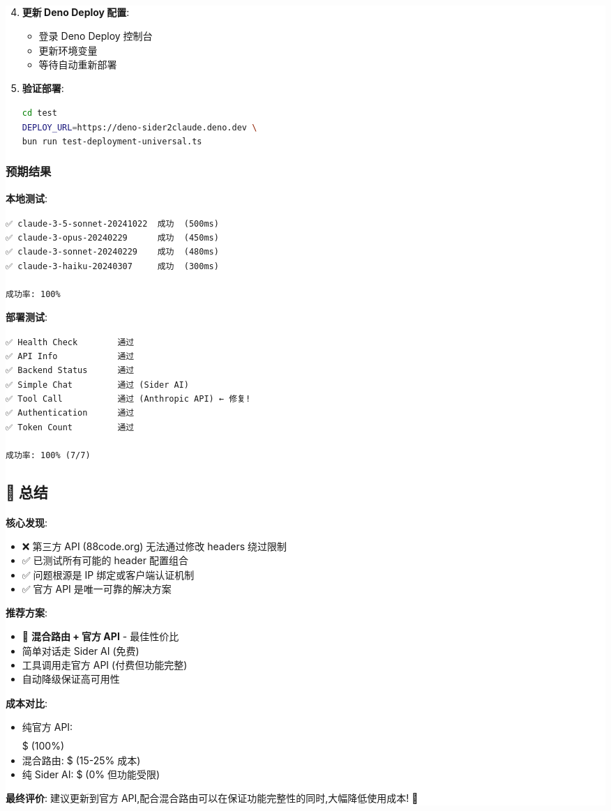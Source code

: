 4. **更新 Deno Deploy 配置**:
   - 登录 Deno Deploy 控制台
   - 更新环境变量
   - 等待自动重新部署

5. **验证部署**:
   ```bash
   cd test
   DEPLOY_URL=https://deno-sider2claude.deno.dev \
   bun run test-deployment-universal.ts
   ```

### 预期结果

**本地测试**:
```
✅ claude-3-5-sonnet-20241022  成功  (500ms)
✅ claude-3-opus-20240229      成功  (450ms)
✅ claude-3-sonnet-20240229    成功  (480ms)
✅ claude-3-haiku-20240307     成功  (300ms)

成功率: 100%
```

**部署测试**:
```
✅ Health Check        通过
✅ API Info            通过
✅ Backend Status      通过
✅ Simple Chat         通过 (Sider AI)
✅ Tool Call           通过 (Anthropic API) ← 修复!
✅ Authentication      通过
✅ Token Count         通过

成功率: 100% (7/7)
```

## 📝 总结

**核心发现**:
- ❌ 第三方 API (88code.org) 无法通过修改 headers 绕过限制
- ✅ 已测试所有可能的 header 配置组合
- ✅ 问题根源是 IP 绑定或客户端认证机制
- ✅ 官方 API 是唯一可靠的解决方案

**推荐方案**:
- 🌟 **混合路由 + 官方 API** - 最佳性价比
- 简单对话走 Sider AI (免费)
- 工具调用走官方 API (付费但功能完整)
- 自动降级保证高可用性

**成本对比**:
- 纯官方 API: $$$$$ (100%)
- 混合路由: $ (15-25% 成本)
- 纯 Sider AI: $ (0% 但功能受限)

**最终评价**: 建议更新到官方 API,配合混合路由可以在保证功能完整性的同时,大幅降低使用成本! 🎯
